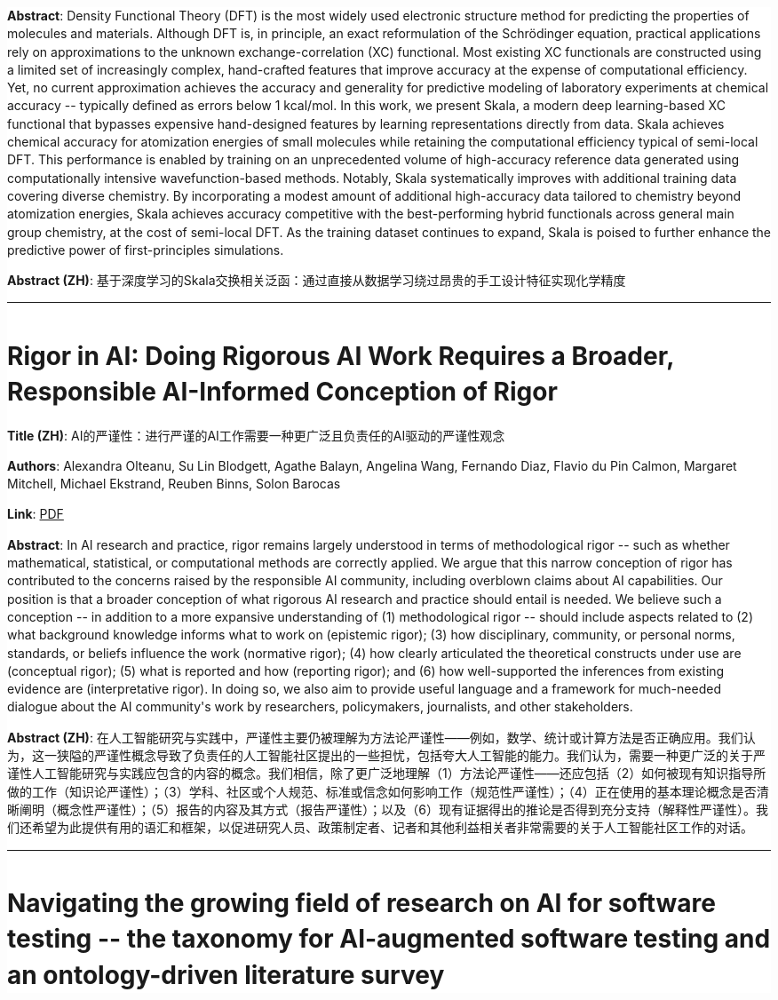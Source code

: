 **Abstract**: Density Functional Theory (DFT) is the most widely used electronic structure method for predicting the properties of molecules and materials. Although DFT is, in principle, an exact reformulation of the Schrödinger equation, practical applications rely on approximations to the unknown exchange-correlation (XC) functional. Most existing XC functionals are constructed using a limited set of increasingly complex, hand-crafted features that improve accuracy at the expense of computational efficiency. Yet, no current approximation achieves the accuracy and generality for predictive modeling of laboratory experiments at chemical accuracy -- typically defined as errors below 1 kcal/mol. In this work, we present Skala, a modern deep learning-based XC functional that bypasses expensive hand-designed features by learning representations directly from data. Skala achieves chemical accuracy for atomization energies of small molecules while retaining the computational efficiency typical of semi-local DFT. This performance is enabled by training on an unprecedented volume of high-accuracy reference data generated using computationally intensive wavefunction-based methods. Notably, Skala systematically improves with additional training data covering diverse chemistry. By incorporating a modest amount of additional high-accuracy data tailored to chemistry beyond atomization energies, Skala achieves accuracy competitive with the best-performing hybrid functionals across general main group chemistry, at the cost of semi-local DFT. As the training dataset continues to expand, Skala is poised to further enhance the predictive power of first-principles simulations. 

**Abstract (ZH)**: 基于深度学习的Skala交换相关泛函：通过直接从数据学习绕过昂贵的手工设计特征实现化学精度 

---
# Rigor in AI: Doing Rigorous AI Work Requires a Broader, Responsible AI-Informed Conception of Rigor 

**Title (ZH)**: AI的严谨性：进行严谨的AI工作需要一种更广泛且负责任的AI驱动的严谨性观念 

**Authors**: Alexandra Olteanu, Su Lin Blodgett, Agathe Balayn, Angelina Wang, Fernando Diaz, Flavio du Pin Calmon, Margaret Mitchell, Michael Ekstrand, Reuben Binns, Solon Barocas  

**Link**: [PDF](https://arxiv.org/pdf/2506.14652)  

**Abstract**: In AI research and practice, rigor remains largely understood in terms of methodological rigor -- such as whether mathematical, statistical, or computational methods are correctly applied. We argue that this narrow conception of rigor has contributed to the concerns raised by the responsible AI community, including overblown claims about AI capabilities. Our position is that a broader conception of what rigorous AI research and practice should entail is needed. We believe such a conception -- in addition to a more expansive understanding of (1) methodological rigor -- should include aspects related to (2) what background knowledge informs what to work on (epistemic rigor); (3) how disciplinary, community, or personal norms, standards, or beliefs influence the work (normative rigor); (4) how clearly articulated the theoretical constructs under use are (conceptual rigor); (5) what is reported and how (reporting rigor); and (6) how well-supported the inferences from existing evidence are (interpretative rigor). In doing so, we also aim to provide useful language and a framework for much-needed dialogue about the AI community's work by researchers, policymakers, journalists, and other stakeholders. 

**Abstract (ZH)**: 在人工智能研究与实践中，严谨性主要仍被理解为方法论严谨性——例如，数学、统计或计算方法是否正确应用。我们认为，这一狭隘的严谨性概念导致了负责任的人工智能社区提出的一些担忧，包括夸大人工智能的能力。我们认为，需要一种更广泛的关于严谨性人工智能研究与实践应包含的内容的概念。我们相信，除了更广泛地理解（1）方法论严谨性——还应包括（2）如何被现有知识指导所做的工作（知识论严谨性）；（3）学科、社区或个人规范、标准或信念如何影响工作（规范性严谨性）；（4）正在使用的基本理论概念是否清晰阐明（概念性严谨性）；（5）报告的内容及其方式（报告严谨性）；以及（6）现有证据得出的推论是否得到充分支持（解释性严谨性）。我们还希望为此提供有用的语汇和框架，以促进研究人员、政策制定者、记者和其他利益相关者非常需要的关于人工智能社区工作的对话。 

---
# Navigating the growing field of research on AI for software testing -- the taxonomy for AI-augmented software testing and an ontology-driven literature survey 
